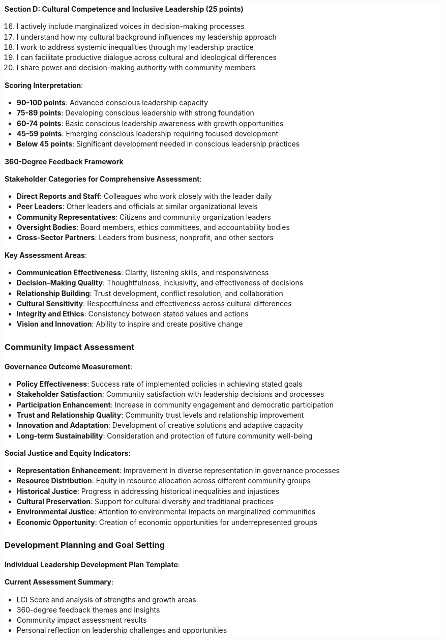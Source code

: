 **Section D: Cultural Competence and Inclusive Leadership (25 points)**

16. I actively include marginalized voices in decision-making processes
17. I understand how my cultural background influences my leadership approach
18. I work to address systemic inequalities through my leadership practice
19. I can facilitate productive dialogue across cultural and ideological differences
20. I share power and decision-making authority with community members

**Scoring Interpretation**:
- **90-100 points**: Advanced conscious leadership capacity
- **75-89 points**: Developing conscious leadership with strong foundation
- **60-74 points**: Basic conscious leadership awareness with growth opportunities
- **45-59 points**: Emerging conscious leadership requiring focused development
- **Below 45 points**: Significant development needed in conscious leadership practices

**360-Degree Feedback Framework**

**Stakeholder Categories for Comprehensive Assessment**:
- **Direct Reports and Staff**: Colleagues who work closely with the leader daily
- **Peer Leaders**: Other leaders and officials at similar organizational levels
- **Community Representatives**: Citizens and community organization leaders
- **Oversight Bodies**: Board members, ethics committees, and accountability bodies
- **Cross-Sector Partners**: Leaders from business, nonprofit, and other sectors

**Key Assessment Areas**:
- **Communication Effectiveness**: Clarity, listening skills, and responsiveness
- **Decision-Making Quality**: Thoughtfulness, inclusivity, and effectiveness of decisions
- **Relationship Building**: Trust development, conflict resolution, and collaboration
- **Cultural Sensitivity**: Respectfulness and effectiveness across cultural differences
- **Integrity and Ethics**: Consistency between stated values and actions
- **Vision and Innovation**: Ability to inspire and create positive change

### Community Impact Assessment

**Governance Outcome Measurement**:
- **Policy Effectiveness**: Success rate of implemented policies in achieving stated goals
- **Stakeholder Satisfaction**: Community satisfaction with leadership decisions and processes
- **Participation Enhancement**: Increase in community engagement and democratic participation
- **Trust and Relationship Quality**: Community trust levels and relationship improvement
- **Innovation and Adaptation**: Development of creative solutions and adaptive capacity
- **Long-term Sustainability**: Consideration and protection of future community well-being

**Social Justice and Equity Indicators**:
- **Representation Enhancement**: Improvement in diverse representation in governance processes
- **Resource Distribution**: Equity in resource allocation across different community groups
- **Historical Justice**: Progress in addressing historical inequalities and injustices
- **Cultural Preservation**: Support for cultural diversity and traditional practices
- **Environmental Justice**: Attention to environmental impacts on marginalized communities
- **Economic Opportunity**: Creation of economic opportunities for underrepresented groups

### Development Planning and Goal Setting

**Individual Leadership Development Plan Template**:

**Current Assessment Summary**:
- LCI Score and analysis of strengths and growth areas
- 360-degree feedback themes and insights
- Community impact assessment results
- Personal reflection on leadership challenges and opportunities
